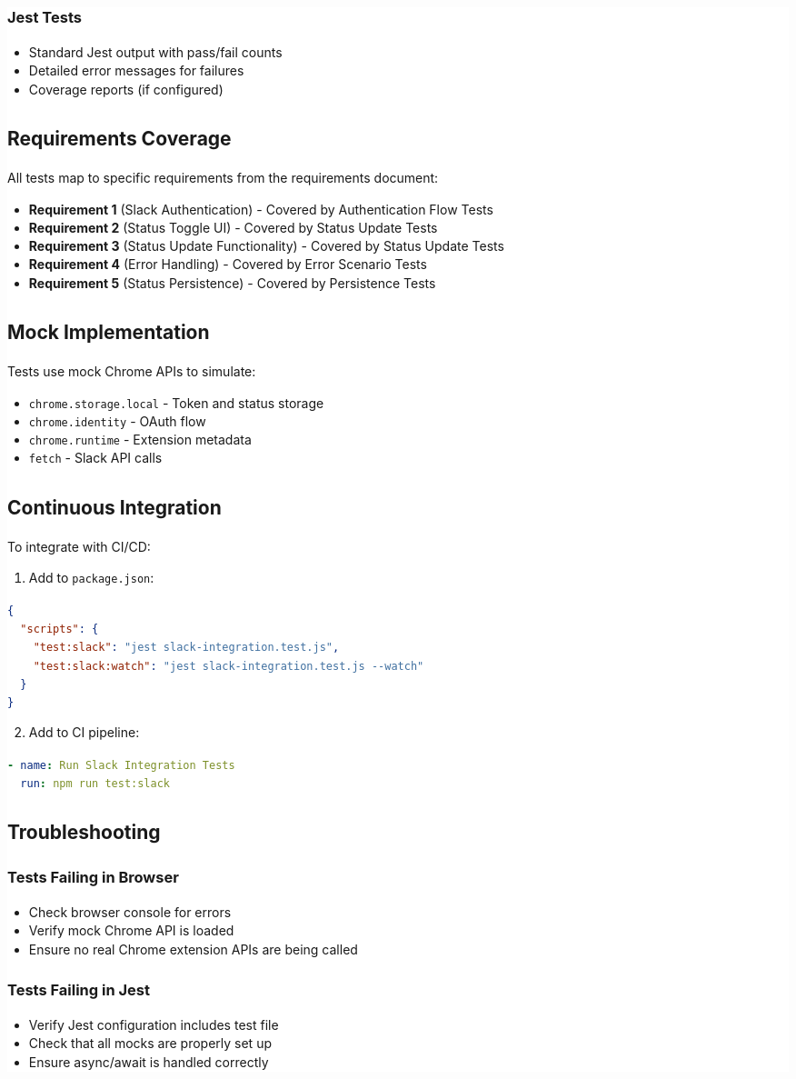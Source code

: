 ### Jest Tests
- Standard Jest output with pass/fail counts
- Detailed error messages for failures
- Coverage reports (if configured)

## Requirements Coverage

All tests map to specific requirements from the requirements document:

- **Requirement 1** (Slack Authentication) - Covered by Authentication Flow Tests
- **Requirement 2** (Status Toggle UI) - Covered by Status Update Tests
- **Requirement 3** (Status Update Functionality) - Covered by Status Update Tests
- **Requirement 4** (Error Handling) - Covered by Error Scenario Tests
- **Requirement 5** (Status Persistence) - Covered by Persistence Tests

## Mock Implementation

Tests use mock Chrome APIs to simulate:
- `chrome.storage.local` - Token and status storage
- `chrome.identity` - OAuth flow
- `chrome.runtime` - Extension metadata
- `fetch` - Slack API calls

## Continuous Integration

To integrate with CI/CD:

1. Add to `package.json`:
```json
{
  "scripts": {
    "test:slack": "jest slack-integration.test.js",
    "test:slack:watch": "jest slack-integration.test.js --watch"
  }
}
```

2. Add to CI pipeline:
```yaml
- name: Run Slack Integration Tests
  run: npm run test:slack
```

## Troubleshooting

### Tests Failing in Browser
- Check browser console for errors
- Verify mock Chrome API is loaded
- Ensure no real Chrome extension APIs are being called

### Tests Failing in Jest
- Verify Jest configuration includes test file
- Check that all mocks are properly set up
- Ensure async/await is handled correctly
